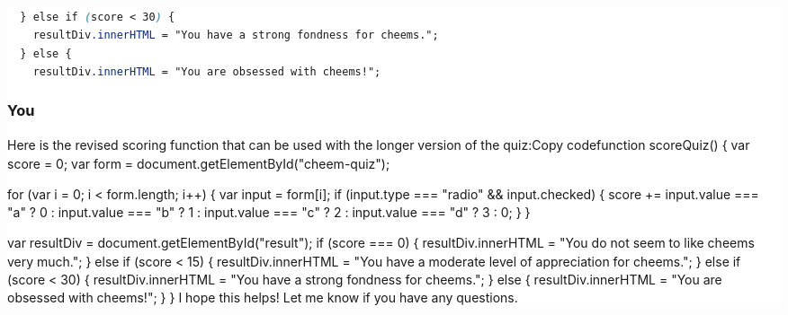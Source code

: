 ```css
  } else if (score < 30) {
    resultDiv.innerHTML = "You have a strong fondness for cheems.";
  } else {
    resultDiv.innerHTML = "You are obsessed with cheems!";

```

### You
Here is the revised scoring function that can be used with the longer version of the quiz:Copy codefunction scoreQuiz() {
  var score = 0;
  var form = document.getElementById("cheem-quiz");
  
  for (var i = 0; i < form.length; i++) {
    var input = form[i];
    if (input.type === "radio" && input.checked) {
      score += input.value === "a" ? 0 :
               input.value === "b" ? 1 :
               input.value === "c" ? 2 :
               input.value === "d" ? 3 :
               0;
    }
  }
  
  var resultDiv = document.getElementById("result");
  if (score === 0) {
    resultDiv.innerHTML = "You do not seem to like cheems very much.";
  } else if (score < 15) {
    resultDiv.innerHTML = "You have a moderate level of appreciation for cheems.";
  } else if (score < 30) {
    resultDiv.innerHTML = "You have a strong fondness for cheems.";
  } else {
    resultDiv.innerHTML = "You are obsessed with cheems!";
  }
}
I hope this helps! Let me know if you have any questions.

